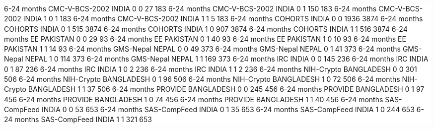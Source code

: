 6-24 months                  CMC-V-BCS-2002   INDIA                          0                    0       27    183
6-24 months                  CMC-V-BCS-2002   INDIA                          0                    1      150    183
6-24 months                  CMC-V-BCS-2002   INDIA                          1                    0        1    183
6-24 months                  CMC-V-BCS-2002   INDIA                          1                    1        5    183
6-24 months                  COHORTS          INDIA                          0                    0     1936   3874
6-24 months                  COHORTS          INDIA                          0                    1      515   3874
6-24 months                  COHORTS          INDIA                          1                    0      907   3874
6-24 months                  COHORTS          INDIA                          1                    1      516   3874
6-24 months                  EE               PAKISTAN                       0                    0       29     93
6-24 months                  EE               PAKISTAN                       0                    1       40     93
6-24 months                  EE               PAKISTAN                       1                    0       10     93
6-24 months                  EE               PAKISTAN                       1                    1       14     93
6-24 months                  GMS-Nepal        NEPAL                          0                    0       49    373
6-24 months                  GMS-Nepal        NEPAL                          0                    1       41    373
6-24 months                  GMS-Nepal        NEPAL                          1                    0      114    373
6-24 months                  GMS-Nepal        NEPAL                          1                    1      169    373
6-24 months                  IRC              INDIA                          0                    0      145    236
6-24 months                  IRC              INDIA                          0                    1       87    236
6-24 months                  IRC              INDIA                          1                    0        2    236
6-24 months                  IRC              INDIA                          1                    1        2    236
6-24 months                  NIH-Crypto       BANGLADESH                     0                    0      301    506
6-24 months                  NIH-Crypto       BANGLADESH                     0                    1       96    506
6-24 months                  NIH-Crypto       BANGLADESH                     1                    0       72    506
6-24 months                  NIH-Crypto       BANGLADESH                     1                    1       37    506
6-24 months                  PROVIDE          BANGLADESH                     0                    0      245    456
6-24 months                  PROVIDE          BANGLADESH                     0                    1       97    456
6-24 months                  PROVIDE          BANGLADESH                     1                    0       74    456
6-24 months                  PROVIDE          BANGLADESH                     1                    1       40    456
6-24 months                  SAS-CompFeed     INDIA                          0                    0       53    653
6-24 months                  SAS-CompFeed     INDIA                          0                    1       35    653
6-24 months                  SAS-CompFeed     INDIA                          1                    0      244    653
6-24 months                  SAS-CompFeed     INDIA                          1                    1      321    653